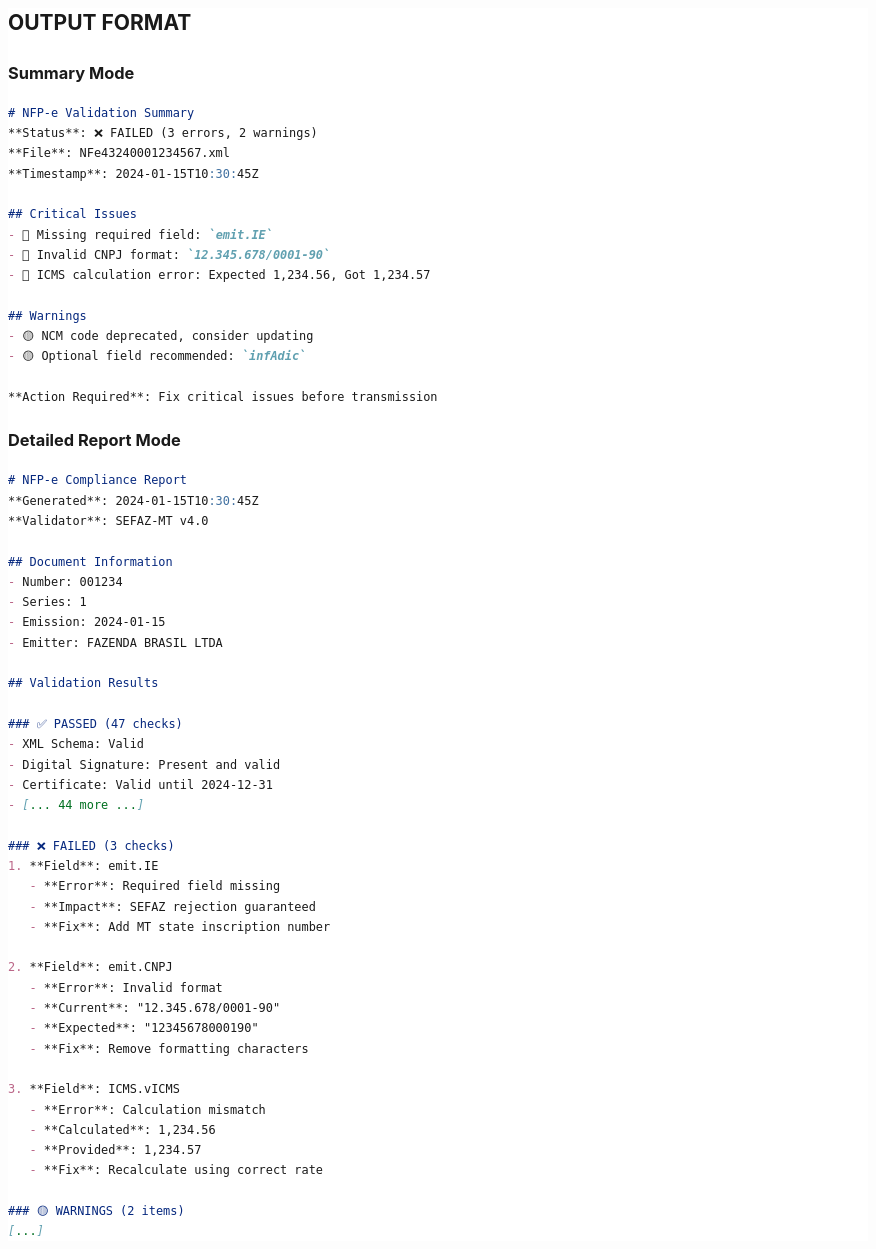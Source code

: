 
## OUTPUT FORMAT

### Summary Mode
```markdown
# NFP-e Validation Summary
**Status**: ❌ FAILED (3 errors, 2 warnings)
**File**: NFe43240001234567.xml
**Timestamp**: 2024-01-15T10:30:45Z

## Critical Issues
- 🔴 Missing required field: `emit.IE`
- 🔴 Invalid CNPJ format: `12.345.678/0001-90`
- 🔴 ICMS calculation error: Expected 1,234.56, Got 1,234.57

## Warnings
- 🟡 NCM code deprecated, consider updating
- 🟡 Optional field recommended: `infAdic`

**Action Required**: Fix critical issues before transmission
```

### Detailed Report Mode
```markdown
# NFP-e Compliance Report
**Generated**: 2024-01-15T10:30:45Z
**Validator**: SEFAZ-MT v4.0

## Document Information
- Number: 001234
- Series: 1
- Emission: 2024-01-15
- Emitter: FAZENDA BRASIL LTDA

## Validation Results

### ✅ PASSED (47 checks)
- XML Schema: Valid
- Digital Signature: Present and valid
- Certificate: Valid until 2024-12-31
- [... 44 more ...]

### ❌ FAILED (3 checks)
1. **Field**: emit.IE
   - **Error**: Required field missing
   - **Impact**: SEFAZ rejection guaranteed
   - **Fix**: Add MT state inscription number

2. **Field**: emit.CNPJ
   - **Error**: Invalid format
   - **Current**: "12.345.678/0001-90"
   - **Expected**: "12345678000190"
   - **Fix**: Remove formatting characters

3. **Field**: ICMS.vICMS
   - **Error**: Calculation mismatch
   - **Calculated**: 1,234.56
   - **Provided**: 1,234.57
   - **Fix**: Recalculate using correct rate

### 🟡 WARNINGS (2 items)
[...]

```
